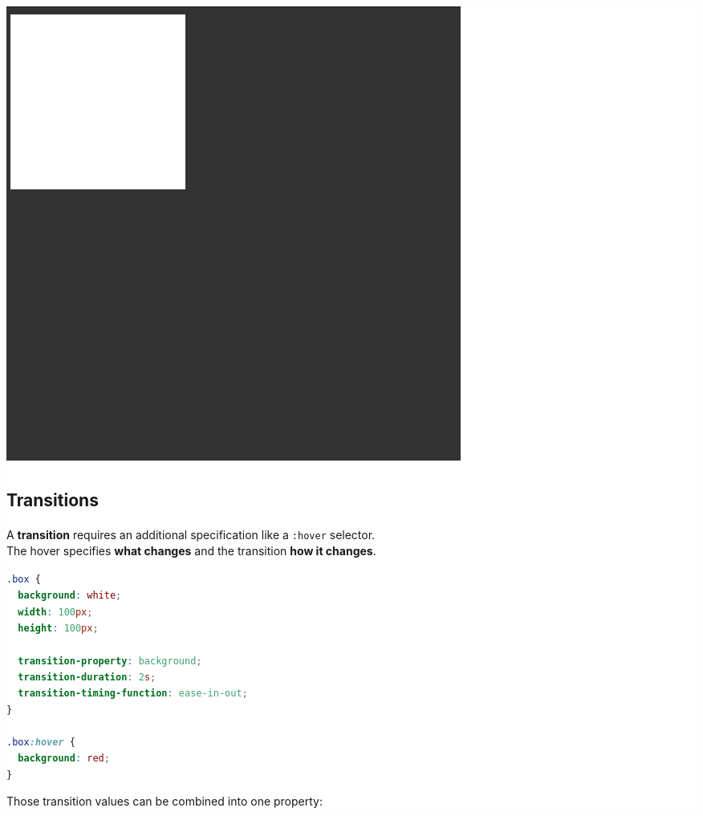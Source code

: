 ![square animation](/images/keyframe-animation_02.gif)

## Transitions
A **transition** requires an additional specification like a `:hover` selector. <br>
The hover specifies **what changes** and the transition **how it changes**. <br>

```css
.box {
  background: white;
  width: 100px;
  height: 100px;

  transition-property: background;
  transition-duration: 2s;
  transition-timing-function: ease-in-out;
}

.box:hover {
  background: red;
}
```

Those transition values can be combined into one property: <br>
